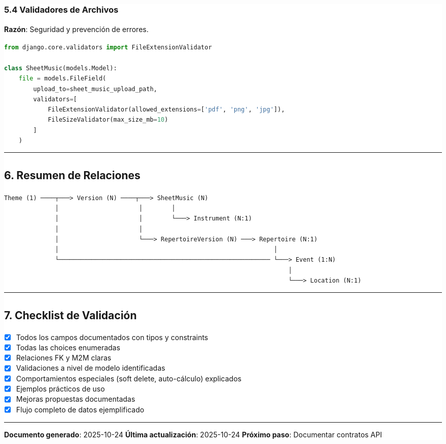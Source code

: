 ### 5.4 Validadores de Archivos

**Razón**: Seguridad y prevención de errores.

```python
from django.core.validators import FileExtensionValidator

class SheetMusic(models.Model):
    file = models.FileField(
        upload_to=sheet_music_upload_path,
        validators=[
            FileExtensionValidator(allowed_extensions=['pdf', 'png', 'jpg']),
            FileSizeValidator(max_size_mb=10)
        ]
    )
```

---

## 6. Resumen de Relaciones

```
Theme (1) ────┬───> Version (N) ────┬───> SheetMusic (N)
              │                      │        │
              │                      │        └───> Instrument (N:1)
              │                      │
              │                      └───> RepertoireVersion (N) ───> Repertoire (N:1)
              │                                                           │
              └────────────────────────────────────────────────────────── └───> Event (1:N)
                                                                              │
                                                                              └───> Location (N:1)
```

---

## 7. Checklist de Validación

- [x] Todos los campos documentados con tipos y constraints
- [x] Todas las choices enumeradas
- [x] Relaciones FK y M2M claras
- [x] Validaciones a nivel de modelo identificadas
- [x] Comportamientos especiales (soft delete, auto-cálculo) explicados
- [x] Ejemplos prácticos de uso
- [x] Mejoras propuestas documentadas
- [x] Flujo completo de datos ejemplificado

---

**Documento generado**: 2025-10-24
**Última actualización**: 2025-10-24
**Próximo paso**: Documentar contratos API

